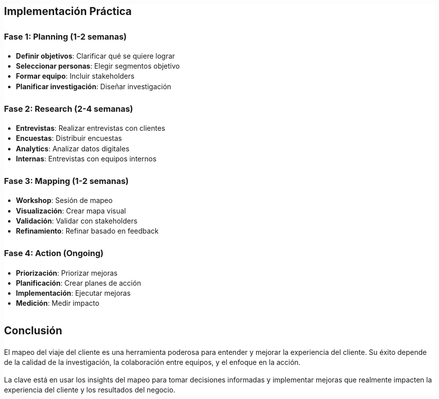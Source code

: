 ## Implementación Práctica

### Fase 1: Planning (1-2 semanas)
- **Definir objetivos**: Clarificar qué se quiere lograr
- **Seleccionar personas**: Elegir segmentos objetivo
- **Formar equipo**: Incluir stakeholders
- **Planificar investigación**: Diseñar investigación

### Fase 2: Research (2-4 semanas)
- **Entrevistas**: Realizar entrevistas con clientes
- **Encuestas**: Distribuir encuestas
- **Analytics**: Analizar datos digitales
- **Internas**: Entrevistas con equipos internos

### Fase 3: Mapping (1-2 semanas)
- **Workshop**: Sesión de mapeo
- **Visualización**: Crear mapa visual
- **Validación**: Validar con stakeholders
- **Refinamiento**: Refinar basado en feedback

### Fase 4: Action (Ongoing)
- **Priorización**: Priorizar mejoras
- **Planificación**: Crear planes de acción
- **Implementación**: Ejecutar mejoras
- **Medición**: Medir impacto

## Conclusión

El mapeo del viaje del cliente es una herramienta poderosa para entender y mejorar la experiencia del cliente. Su éxito depende de la calidad de la investigación, la colaboración entre equipos, y el enfoque en la acción.

La clave está en usar los insights del mapeo para tomar decisiones informadas y implementar mejoras que realmente impacten la experiencia del cliente y los resultados del negocio.











